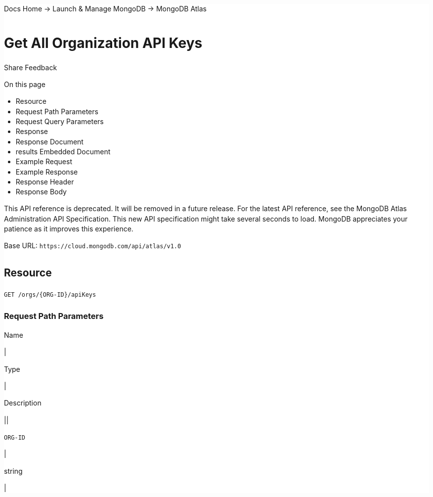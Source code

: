 Docs Home → Launch & Manage MongoDB → MongoDB Atlas

# Get All Organization API Keys

Share Feedback

On this page

  * Resource
  * Request Path Parameters
  * Request Query Parameters
  * Response
  * Response Document
  * results Embedded Document
  * Example Request
  * Example Response
  * Response Header
  * Response Body

This API reference is deprecated. It will be removed in a future release. For
the latest API reference, see the MongoDB Atlas Administration API
Specification. This new API specification might take several seconds to load.
MongoDB appreciates your patience as it improves this experience.

Base URL: `https://cloud.mongodb.com/api/atlas/v1.0`

## Resource

    
    
    GET /orgs/{ORG-ID}/apiKeys  
      
  
### Request Path Parameters

Name

|

Type

|

Description  
  
||  
  
`ORG-ID`

|

string

|
